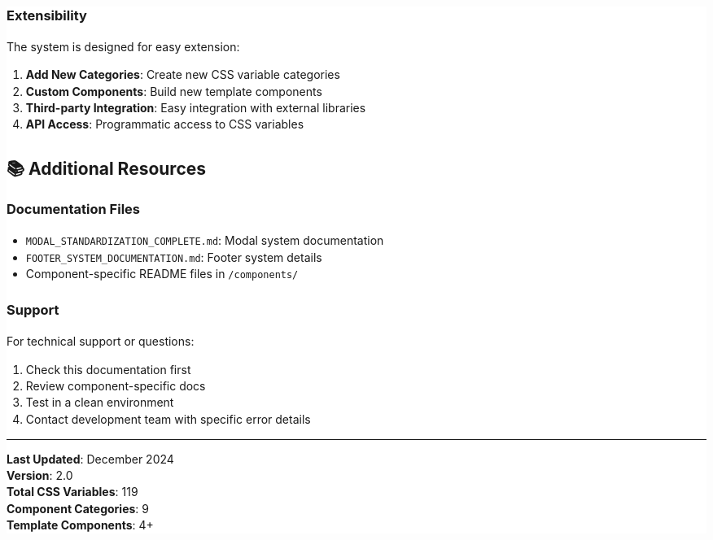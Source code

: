 ### Extensibility

The system is designed for easy extension:

1. **Add New Categories**: Create new CSS variable categories
2. **Custom Components**: Build new template components
3. **Third-party Integration**: Easy integration with external libraries
4. **API Access**: Programmatic access to CSS variables

## 📚 Additional Resources

### Documentation Files

- `MODAL_STANDARDIZATION_COMPLETE.md`: Modal system documentation
- `FOOTER_SYSTEM_DOCUMENTATION.md`: Footer system details
- Component-specific README files in `/components/`

### Support

For technical support or questions:
1. Check this documentation first
2. Review component-specific docs
3. Test in a clean environment
4. Contact development team with specific error details

---

**Last Updated**: December 2024  
**Version**: 2.0  
**Total CSS Variables**: 119  
**Component Categories**: 9  
**Template Components**: 4+ 